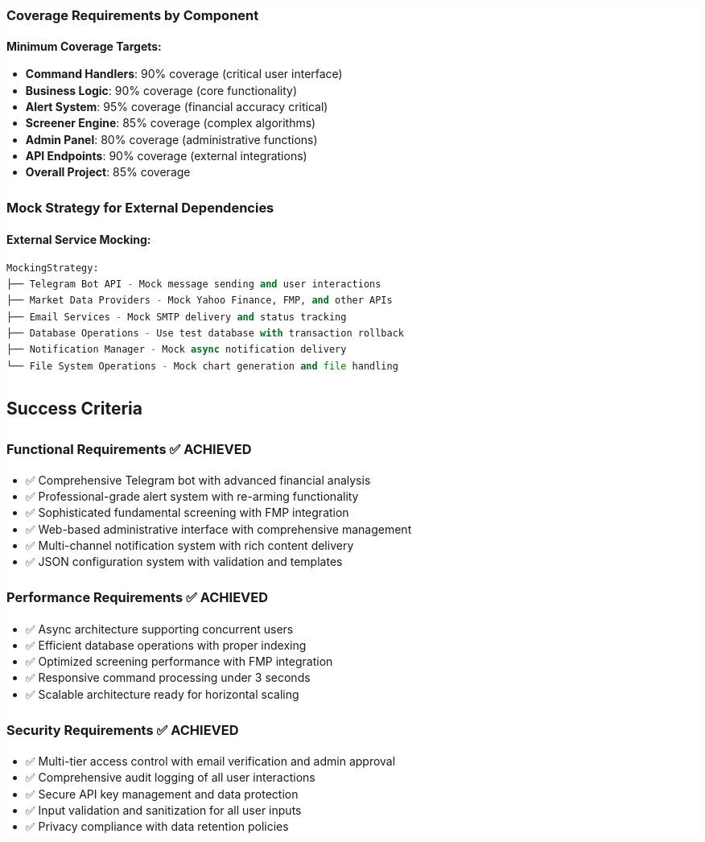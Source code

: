 ```
```

### Coverage Requirements by Component

**Minimum Coverage Targets:**
- **Command Handlers**: 90% coverage (critical user interface)
- **Business Logic**: 90% coverage (core functionality)
- **Alert System**: 95% coverage (financial accuracy critical)
- **Screener Engine**: 85% coverage (complex algorithms)
- **Admin Panel**: 80% coverage (administrative functions)
- **API Endpoints**: 90% coverage (external integrations)
- **Overall Project**: 85% coverage

### Mock Strategy for External Dependencies

**External Service Mocking:**
```python
MockingStrategy:
├── Telegram Bot API - Mock message sending and user interactions
├── Market Data Providers - Mock Yahoo Finance, FMP, and other APIs
├── Email Services - Mock SMTP delivery and status tracking
├── Database Operations - Use test database with transaction rollback
├── Notification Manager - Mock async notification delivery
└── File System Operations - Mock chart generation and file handling
```

## Success Criteria

### Functional Requirements ✅ **ACHIEVED**
- ✅ Comprehensive Telegram bot with advanced financial analysis
- ✅ Professional-grade alert system with re-arming functionality
- ✅ Sophisticated fundamental screening with FMP integration
- ✅ Web-based administrative interface with comprehensive management
- ✅ Multi-channel notification system with rich content delivery
- ✅ JSON configuration system with validation and templates

### Performance Requirements ✅ **ACHIEVED**
- ✅ Async architecture supporting concurrent users
- ✅ Efficient database operations with proper indexing
- ✅ Optimized screening performance with FMP integration
- ✅ Responsive command processing under 3 seconds
- ✅ Scalable architecture ready for horizontal scaling

### Security Requirements ✅ **ACHIEVED**
- ✅ Multi-tier access control with email verification and admin approval
- ✅ Comprehensive audit logging of all user interactions
- ✅ Secure API key management and data protection
- ✅ Input validation and sanitization for all user inputs
- ✅ Privacy compliance with data retention policies
